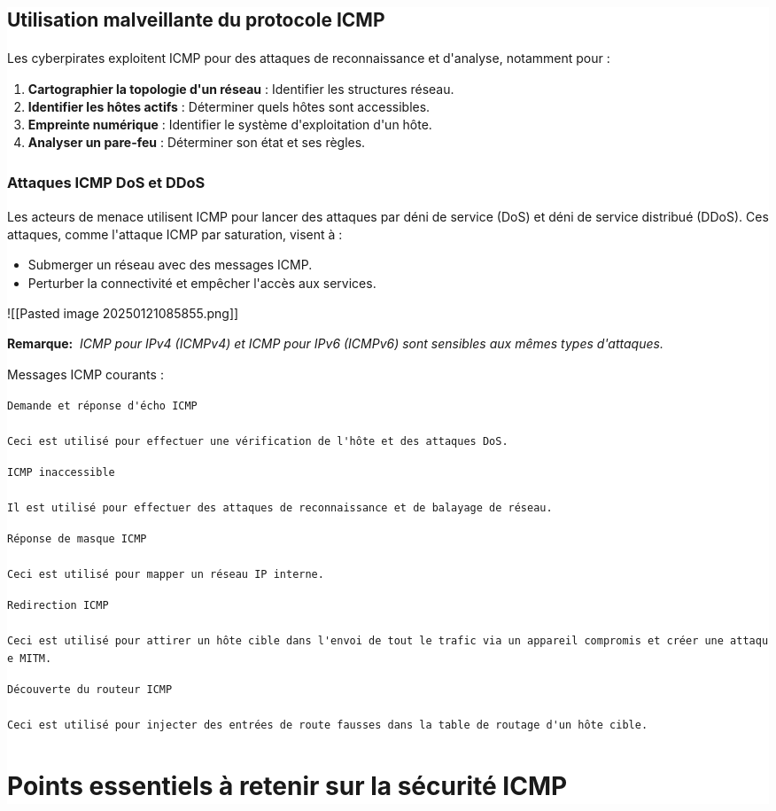 ## Utilisation malveillante du protocole ICMP
Les cyberpirates exploitent ICMP pour des attaques de reconnaissance et d'analyse, notamment pour :
1. **Cartographier la topologie d'un réseau** : Identifier les structures réseau.
2. **Identifier les hôtes actifs** : Déterminer quels hôtes sont accessibles.
3. **Empreinte numérique** : Identifier le système d'exploitation d'un hôte.
4. **Analyser un pare-feu** : Déterminer son état et ses règles.

### Attaques ICMP DoS et DDoS
Les acteurs de menace utilisent ICMP pour lancer des attaques par déni de service (DoS) et déni de service distribué (DDoS). Ces attaques, comme l'attaque ICMP par saturation, visent à :
- Submerger un réseau avec des messages ICMP.
- Perturber la connectivité et empêcher l'accès aux services.

![[Pasted image 20250121085855.png]]

**Remarque:** 
*ICMP pour IPv4 (ICMPv4) et ICMP pour IPv6 (ICMPv6) sont sensibles aux mêmes types d'attaques.*

Messages ICMP courants :

```
Demande et réponse d'écho ICMP

Ceci est utilisé pour effectuer une vérification de l'hôte et des attaques DoS.
```

```
ICMP inaccessible

Il est utilisé pour effectuer des attaques de reconnaissance et de balayage de réseau.
```

```
Réponse de masque ICMP

Ceci est utilisé pour mapper un réseau IP interne.
```

```
Redirection ICMP

Ceci est utilisé pour attirer un hôte cible dans l'envoi de tout le trafic via un appareil compromis et créer une attaque MITM.
```

```
Découverte du routeur ICMP

Ceci est utilisé pour injecter des entrées de route fausses dans la table de routage d'un hôte cible.
```

# Points essentiels à retenir sur la sécurité ICMP
